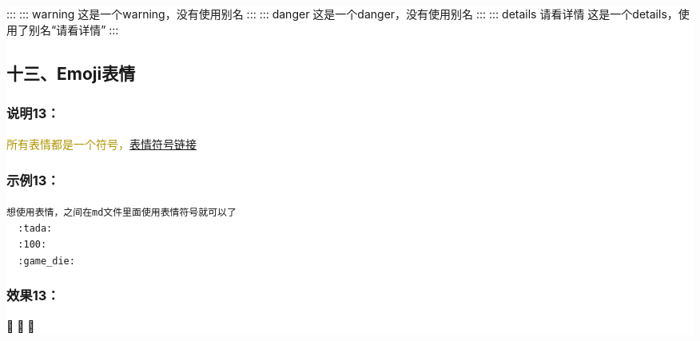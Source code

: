 :::
::: warning
这是一个warning，没有使用别名
:::
::: danger
这是一个danger，没有使用别名
:::
::: details 请看详情
这是一个details，使用了别名“请看详情”
:::

## 十三、Emoji表情
### 说明13：
<font color=#b29400>所有表情都是一个符号，[表情符号链接](https://www.webfx.com/tools/emoji-cheat-sheet/)</font>
### 示例13：
```
想使用表情，之间在md文件里面使用表情符号就可以了
  :tada: 
  :100: 
  :game_die:
```
### 效果13：
:tada:  :100:   :game_die: 